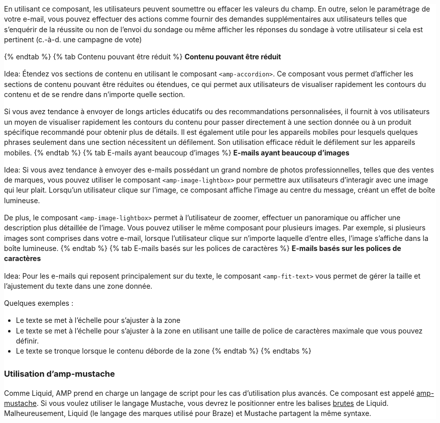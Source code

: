 En utilisant ce composant, les utilisateurs peuvent soumettre ou effacer les valeurs du champ. En outre, selon le paramétrage de votre e-mail, vous pouvez effectuer des actions comme fournir des demandes supplémentaires aux utilisateurs telles que s’enquérir de la réussite ou non de l’envoi du sondage ou même afficher les réponses du sondage à votre utilisateur si cela est pertinent (c.-à-d. une campagne de vote)

{% endtab %}
{% tab Contenu pouvant être réduit %}
__Contenu pouvant être réduit__

Idea: Étendez vos sections de contenu en utilisant le composant `<amp-accordion>`. Ce composant vous permet d’afficher les sections de contenu pouvant être réduites ou étendues, ce qui permet aux utilisateurs de visualiser rapidement les contours du contenu et de se rendre dans n’importe quelle section.

Si vous avez tendance à envoyer de longs articles éducatifs ou des recommandations personnalisées, il fournit à vos utilisateurs un moyen de visualiser rapidement les contours du contenu pour passer directement à une section donnée ou à un produit spécifique recommandé pour obtenir plus de détails. Il est également utile pour les appareils mobiles pour lesquels quelques phrases seulement dans une section nécessitent un défilement. Son utilisation efficace réduit le défilement sur les appareils mobiles.
{% endtab %}
{% tab E-mails ayant beaucoup d’images %}
__E-mails ayant beaucoup d’images__

Idea: Si vous avez tendance à envoyer des e-mails possédant un grand nombre de photos professionnelles, telles que des ventes de marques, vous pouvez utiliser le composant `<amp-image-lightbox>` pour permettre aux utilisateurs d’interagir avec une image qui leur plait. Lorsqu’un utilisateur clique sur l’image, ce composant affiche l’image au centre du message, créant un effet de boîte lumineuse.

De plus, le composant `<amp-image-lightbox>` permet à l’utilisateur de zoomer, effectuer un panoramique ou afficher une description plus détaillée de l’image. Vous pouvez utiliser le même composant pour plusieurs images. Par exemple, si plusieurs images sont comprises dans votre e-mail, lorsque l’utilisateur clique sur n’importe laquelle d’entre elles, l’image s’affiche dans la boîte lumineuse.
{% endtab %}
{% tab E-mails basés sur les polices de caractères %}
__E-mails basés sur les polices de caractères__

Idea: Pour les e-mails qui reposent principalement sur du texte, le composant `<amp-fit-text>` vous permet de gérer la taille et l’ajustement du texte dans une zone donnée.

Quelques exemples :
* Le texte se met à l’échelle pour s’ajuster à la zone
* Le texte se met à l’échelle pour s’ajuster à la zone en utilisant une taille de police de caractères maximale que vous pouvez définir.
* Le texte se tronque lorsque le contenu déborde de la zone
{% endtab %}
{% endtabs %}

### Utilisation d’amp-mustache

Comme Liquid, AMP prend en charge un langage de script pour les cas d’utilisation plus avancés.  Ce composant est appelé [amp-mustache](https://amp.dev/documentation/components/amp-mustache/?format=email).  Si vous voulez utiliser le langage Mustache, vous devrez le positionner entre les balises [brutes](https://shopify.github.io/liquid/tags/raw/) de Liquid.  Malheureusement, Liquid (le langage des marques utilisé pour Braze) et Mustache partagent la même syntaxe.
